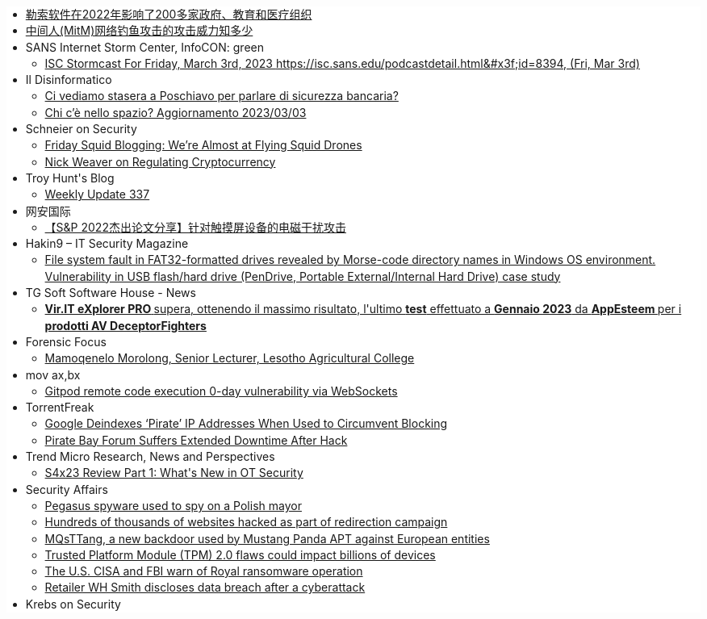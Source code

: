   - [勒索软件在2022年影响了200多家政府、教育和医疗组织](https://mp.weixin.qq.com/s?__biz=MzI0MDY1MDU4MQ==&mid=2247558182&idx=1&sn=e604a3c3276d2c924919775484913fcc&chksm=e914341cde63bd0a0560e59607971a0f164e5f99ac66c7ffa1b9a52fc81778e365fed6c48387&scene=58&subscene=0#rd)
  - [中间人(MitM)网络钓鱼攻击的攻击威力知多少](https://mp.weixin.qq.com/s?__biz=MzI0MDY1MDU4MQ==&mid=2247558182&idx=2&sn=9f2f6d8382ee089cc539ed35a804f360&chksm=e914341cde63bd0a31002ad1c10a67fb0e01f1316df0d41110eee024f8bc2e026ebabd19f760&scene=58&subscene=0#rd)
- SANS Internet Storm Center, InfoCON: green
  - [ISC Stormcast For Friday, March 3rd, 2023 https://isc.sans.edu/podcastdetail.html&#x3f;id=8394, (Fri, Mar 3rd)](https://isc.sans.edu/diary/rss/29602)
- Il Disinformatico
  - [Ci vediamo stasera a Poschiavo per parlare di sicurezza bancaria?](http://attivissimo.blogspot.com/2023/03/ci-vediamo-stasera-poschiavo-per.html)
  - [Chi c’è nello spazio? Aggiornamento 2023/03/03](http://attivissimo.blogspot.com/2023/03/chi-ce-nello-spazio-aggiornamento_3.html)
- Schneier on Security
  - [Friday Squid Blogging: We’re Almost at Flying Squid Drones](https://www.schneier.com/blog/archives/2023/03/friday-squid-blogging-were-almost-at-flying-squid-drones.html)
  - [Nick Weaver on Regulating Cryptocurrency](https://www.schneier.com/blog/archives/2023/03/nick-weaver-on-regulating-cryptocurrency.html)
- Troy Hunt's Blog
  - [Weekly Update 337](https://www.troyhunt.com/weekly-update-337/)
- 网安国际
  - [【S&P 2022杰出论文分享】针对触摸屏设备的电磁干扰攻击](https://mp.weixin.qq.com/s?__biz=MzA4ODYzMjU0NQ==&mid=2652312192&idx=1&sn=bd33c5c2df71280a5d4d3db088b3627f&chksm=8bc48f0ebcb306182af1a4b6c7abd3fab39617fbb23bd91d18db86027db643f02934d9057812&scene=58&subscene=0#rd)
- Hakin9 –  IT Security Magazine
  - [File system fault in FAT32-formatted drives revealed by Morse-code directory names in Windows OS environment. Vulnerability in USB flash/hard drive (PenDrive, Portable External/Internal Hard Drive) case study](https://hakin9.org/a-review-of-some-encryption-methodologies-and-an-introduction-to-a-new-methodology-that-may-challenge-the-national-security-agency-copy/)
- TG Soft Software House - News
  - [<strong>Vir.IT eXplorer PRO</strong><strong> </strong>supera, ottenendo il massimo risultato, l'ultimo <strong>test</strong> effettuato a <strong>Gennaio 2023</strong> da <strong>AppEsteem </strong>per i <strong>prodotti AV DeceptorFighters</strong>](http://www.tgsoft.it/italy/news_archivio.asp?id=1397)
- Forensic Focus
  - [Mamoqenelo Morolong, Senior Lecturer, Lesotho Agricultural College](https://www.forensicfocus.com/interviews/mamoqenelo-morolong-senior-lecturer-lesotho-agricultural-college/)
- mov ax,bx
  - [Gitpod remote code execution 0-day vulnerability via WebSockets](https://movaxbx.ru/2023/03/03/gitpod-remote-code-execution-0-day-vulnerability-via-websockets/)
- TorrentFreak
  - [Google Deindexes ‘Pirate’ IP Addresses When Used to Circumvent Blocking](https://torrentfreak.com/google-deindexes-pirate-ip-addresses-used-to-circumvent-blocking-230303/)
  - [Pirate Bay Forum Suffers Extended Downtime After Hack](https://torrentfreak.com/pirate-bay-forum-suffers-extended-downtime-after-hack-230303/)
- Trend Micro Research, News and Perspectives
  - [S4x23 Review Part 1: What's New in OT Security](https://www.trendmicro.com/en_us/research/23/c/s4x23-review-ot-security.html)
- Security Affairs
  - [Pegasus spyware used to spy on a Polish mayor](https://securityaffairs.com/142991/intelligence/pegasus-spyware-spying-polish-mayor.html)
  - [Hundreds of thousands of websites hacked as part of redirection campaign](https://securityaffairs.com/142975/hacking/ftp-credentials-traffic-redirection-campaign.html)
  - [MQsTTang, a new backdoor used by Mustang Panda APT against European entities](https://securityaffairs.com/142961/apt/mustang-panda-mqsttang-backdoor.html)
  - [Trusted Platform Module (TPM) 2.0 flaws could impact billions of devices](https://securityaffairs.com/142951/hacking/trusted-platform-module-2-flaws.html)
  - [The U.S. CISA and FBI warn of Royal ransomware operation](https://securityaffairs.com/142941/malware/cisa-fbi-royal-ransomware-alert.html)
  - [Retailer WH Smith discloses data breach after a cyberattack](https://securityaffairs.com/142918/data-breach/wh-smith-data-breach.html)
- Krebs on Security